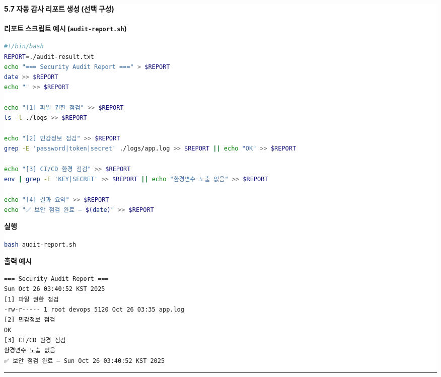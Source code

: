 
#### 5.7 자동 감사 리포트 생성 (선택 구성)

**리포트 스크립트 예시 (`audit-report.sh`)**

```bash
#!/bin/bash
REPORT=./audit-result.txt
echo "=== Security Audit Report ===" > $REPORT
date >> $REPORT
echo "" >> $REPORT

echo "[1] 파일 권한 점검" >> $REPORT
ls -l ./logs >> $REPORT

echo "[2] 민감정보 점검" >> $REPORT
grep -E 'password|token|secret' ./logs/app.log >> $REPORT || echo "OK" >> $REPORT

echo "[3] CI/CD 환경 점검" >> $REPORT
env | grep -E 'KEY|SECRET' >> $REPORT || echo "환경변수 노출 없음" >> $REPORT

echo "[4] 결과 요약" >> $REPORT
echo "✅ 보안 점검 완료 — $(date)" >> $REPORT
```

**실행**
```bash
bash audit-report.sh
```

**출력 예시**
```
=== Security Audit Report ===
Sun Oct 26 03:40:52 KST 2025
[1] 파일 권한 점검
-rw-r----- 1 root devops 5120 Oct 26 03:35 app.log
[2] 민감정보 점검
OK
[3] CI/CD 환경 점검
환경변수 노출 없음
✅ 보안 점검 완료 — Sun Oct 26 03:40:52 KST 2025
```

---
